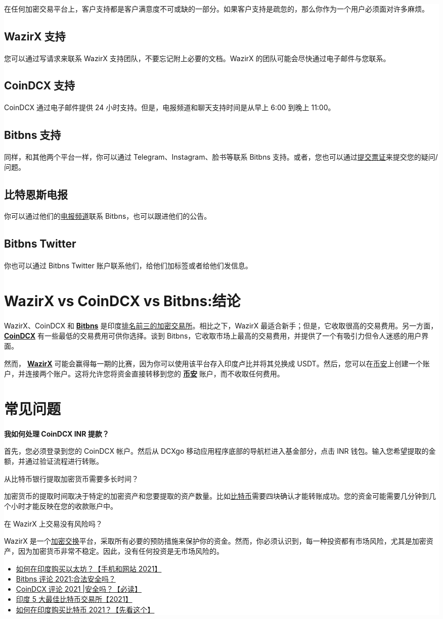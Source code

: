 在任何加密交易平台上，客户支持都是客户满意度不可或缺的一部分。如果客户支持是疏忽的，那么你作为一个用户必须面对许多麻烦。

## WazirX 支持

您可以通过写请求来联系 WazirX 支持团队，不要忘记附上必要的文档。WazirX 的团队可能会尽快通过电子邮件与您联系。

## CoinDCX 支持

CoinDCX 通过电子邮件提供 24 小时支持。但是，电报频道和聊天支持时间是从早上 6:00 到晚上 11:00。

## Bitbns 支持

同样，和其他两个平台一样，你可以通过 Telegram、Instagram、脸书等联系 Bitbns 支持。或者，您也可以通过[提交票证](https://bitbns.freshdesk.com/support/home)来提交您的疑问/问题。

## 比特恩斯电报

你可以通过他们的[电报频道](https://t.me/Bitbns)联系 Bitbns，也可以跟进他们的公告。

## Bitbns Twitter

你也可以通过 Bitbns Twitter 账户联系他们，给他们加标签或者给他们发信息。

# WazirX vs CoinDCX vs Bitbns:结论

WazirX、CoinDCX 和 [**Bitbns**](https://blog.coincodecap.com/go/bitbns) 是印度[排名前三的加密交易所](https://blog.coincodecap.com/bitcoin-exchange-in-india)。相比之下，WazirX 最适合新手；但是，它收取很高的交易费用。另一方面， [**CoinDCX**](https://blog.coincodecap.com/go/coindcx) 有一些最低的交易费用可供你选择。谈到 Bitbns，它收取市场上最高的交易费用，并提供了一个有吸引力但令人迷惑的用户界面。

然而， [**WazirX**](https://blog.coincodecap.com/go/wazirx) 可能会赢得每一期的比赛，因为你可以使用该平台存入印度卢比并将其兑换成 USDT。然后，您可以在[币安](https://blog.coincodecap.com/go/binance)上创建一个账户，并连接两个账户。这将允许您将资金直接转移到您的 [**币安**](https://blog.coincodecap.com/go/binance) 账户，而不收取任何费用。

# 常见问题

**我如何处理 CoinDCX INR 提款？**

首先，您必须登录到您的 CoinDCX 帐户。然后从 DCXgo 移动应用程序底部的导航栏进入基金部分，点击 INR 钱包。输入您希望提取的金额，并通过验证流程进行转账。

从比特币银行提取加密货币需要多长时间？

加密货币的提取时间取决于特定的加密资产和您要提取的资产数量。比如[比特币](https://blog.coincodecap.com/a-candid-explanation-of-bitcoin)需要四块确认才能转账成功。您的资金可能需要几分钟到几个小时才能反映在您的收款账户中。

在 WazirX 上交易没有风险吗？

WazirX 是一个[加密交换](https://blog.coincodecap.com/go/crypto-exchange)平台，采取所有必要的预防措施来保护你的资金。然而，你必须认识到，每一种投资都有市场风险，尤其是加密资产，因为加密货币非常不稳定。因此，没有任何投资是无市场风险的。

*   [如何在印度购买以太坊？【手机和网站 2021】](https://blog.coincodecap.com/buy-ethereum-in-india)
*   [Bitbns 评论 2021:合法安全吗？](https://blog.coincodecap.com/bitbns-review)
*   [CoinDCX 评论 2021 |安全吗？【必读】](https://blog.coincodecap.com/coindcx-review)
*   [印度 5 大最佳比特币交易所【2021】](https://blog.coincodecap.com/bitcoin-exchange-in-india)
*   [如何在印度购买比特币 2021？【先看这个】](https://blog.coincodecap.com/buy-bitcoin-india)

